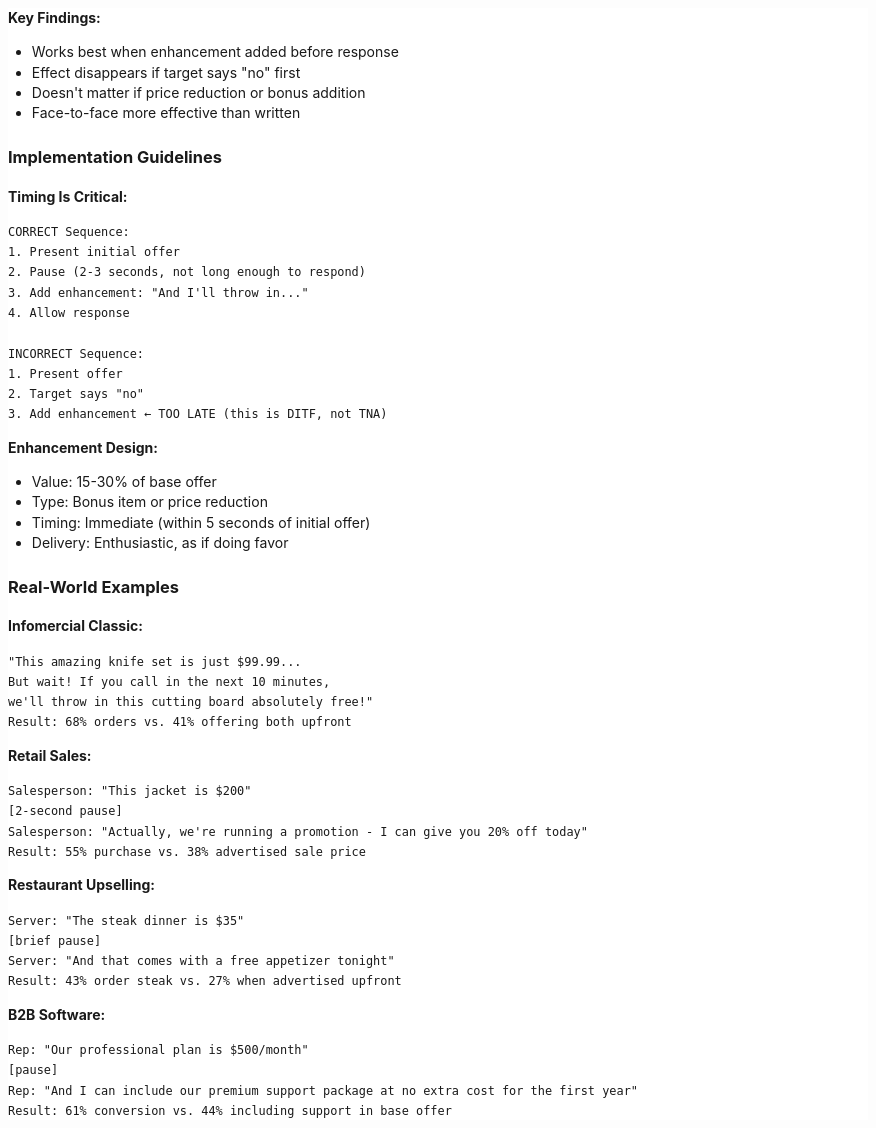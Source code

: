**Key Findings:**
- Works best when enhancement added before response
- Effect disappears if target says "no" first
- Doesn't matter if price reduction or bonus addition
- Face-to-face more effective than written

### Implementation Guidelines

**Timing Is Critical:**
```
CORRECT Sequence:
1. Present initial offer
2. Pause (2-3 seconds, not long enough to respond)
3. Add enhancement: "And I'll throw in..."
4. Allow response

INCORRECT Sequence:
1. Present offer
2. Target says "no"
3. Add enhancement ← TOO LATE (this is DITF, not TNA)
```

**Enhancement Design:**
- Value: 15-30% of base offer
- Type: Bonus item or price reduction
- Timing: Immediate (within 5 seconds of initial offer)
- Delivery: Enthusiastic, as if doing favor

### Real-World Examples

**Infomercial Classic:**
```
"This amazing knife set is just $99.99...
But wait! If you call in the next 10 minutes,
we'll throw in this cutting board absolutely free!"
Result: 68% orders vs. 41% offering both upfront
```

**Retail Sales:**
```
Salesperson: "This jacket is $200"
[2-second pause]
Salesperson: "Actually, we're running a promotion - I can give you 20% off today"
Result: 55% purchase vs. 38% advertised sale price
```

**Restaurant Upselling:**
```
Server: "The steak dinner is $35"
[brief pause]
Server: "And that comes with a free appetizer tonight"
Result: 43% order steak vs. 27% when advertised upfront
```

**B2B Software:**
```
Rep: "Our professional plan is $500/month"
[pause]
Rep: "And I can include our premium support package at no extra cost for the first year"
Result: 61% conversion vs. 44% including support in base offer
```
